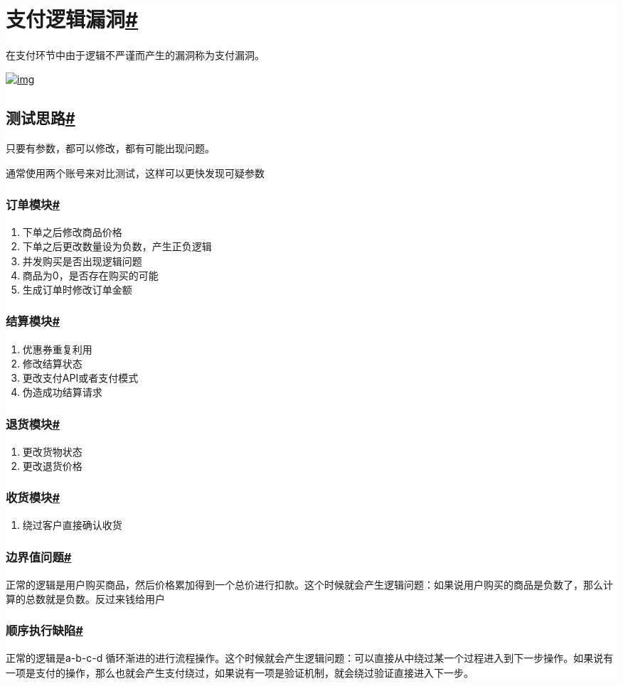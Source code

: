 # 支付逻辑漏洞[#](https://www.cnblogs.com/gk0d/p/16905038.html#支付逻辑漏洞)

在支付环节中由于逻辑不严谨而产生的漏洞称为支付漏洞。

[![img](https://img2022.cnblogs.com/blog/3010963/202211/3010963-20221118220012490-1548013943.png)](https://img2022.cnblogs.com/blog/3010963/202211/3010963-20221118220012490-1548013943.png)

## 测试思路[#](https://www.cnblogs.com/gk0d/p/16905038.html#测试思路)

只要有参数，都可以修改，都有可能出现问题。

通常使用两个账号来对比测试，这样可以更快发现可疑参数

### 订单模块[#](https://www.cnblogs.com/gk0d/p/16905038.html#订单模块)

1. 下单之后修改商品价格
2. 下单之后更改数量设为负数，产生正负逻辑
3. 并发购买是否出现逻辑问题
4. 商品为0，是否存在购买的可能
5. 生成订单时修改订单金额

### 结算模块[#](https://www.cnblogs.com/gk0d/p/16905038.html#结算模块)

1. 优惠券重复利用
2. 修改结算状态
3. 更改支付API或者支付模式
4. 伪造成功结算请求

### 退货模块[#](https://www.cnblogs.com/gk0d/p/16905038.html#退货模块)

1. 更改货物状态
2. 更改退货价格

### 收货模块[#](https://www.cnblogs.com/gk0d/p/16905038.html#收货模块)

1. 绕过客户直接确认收货

### 边界值问题[#](https://www.cnblogs.com/gk0d/p/16905038.html#边界值问题)

正常的逻辑是用户购买商品，然后价格累加得到一个总价进行扣款。这个时候就会产生逻辑问题：如果说用户购买的商品是负数了，那么计算的总数就是负数。反过来钱给用户

### 顺序执行缺陷[#](https://www.cnblogs.com/gk0d/p/16905038.html#顺序执行缺陷)

正常的逻辑是a-b-c-d 循环渐进的进行流程操作。这个时候就会产生逻辑问题：可以直接从中绕过某一个过程进入到下一步操作。如果说有一项是支付的操作，那么也就会产生支付绕过，如果说有一项是验证机制，就会绕过验证直接进入下一步。
